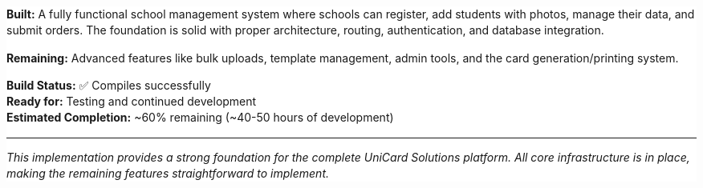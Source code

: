 **Built:** A fully functional school management system where schools can register, add students with photos, manage their data, and submit orders. The foundation is solid with proper architecture, routing, authentication, and database integration.

**Remaining:** Advanced features like bulk uploads, template management, admin tools, and the card generation/printing system.

**Build Status:** ✅ Compiles successfully  
**Ready for:** Testing and continued development  
**Estimated Completion:** ~60% remaining (~40-50 hours of development)

---

*This implementation provides a strong foundation for the complete UniCard Solutions platform. All core infrastructure is in place, making the remaining features straightforward to implement.*

